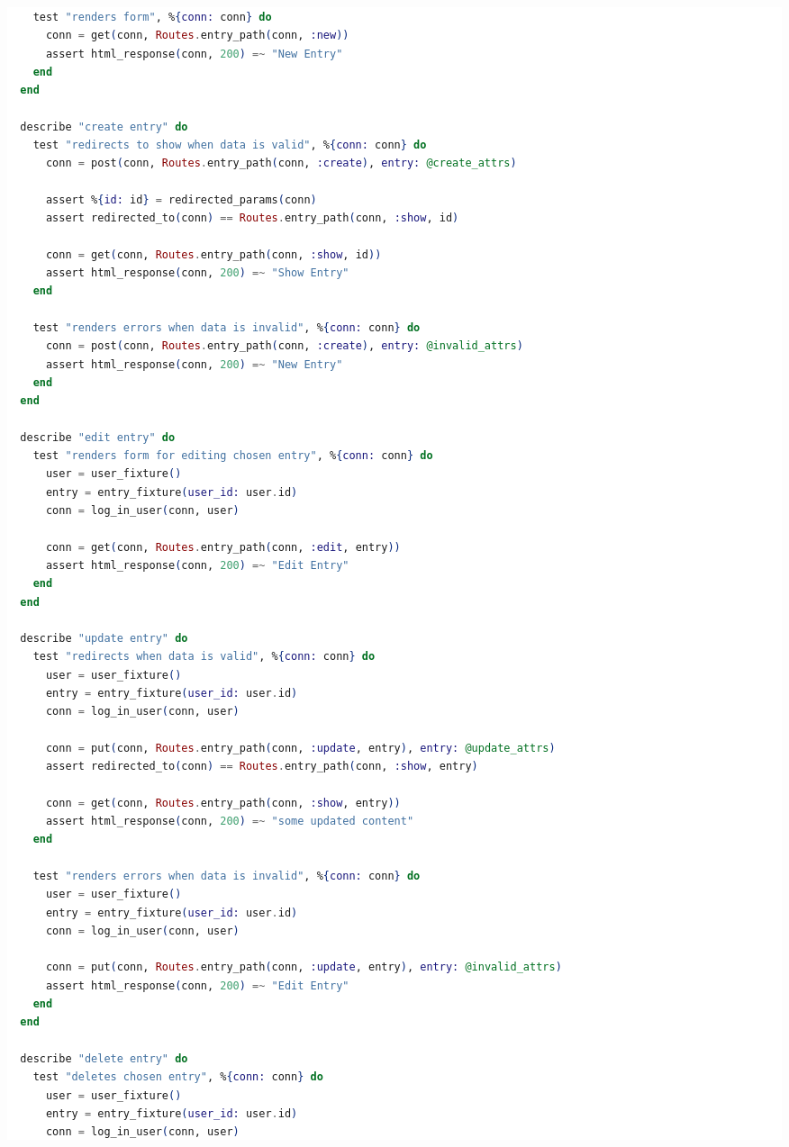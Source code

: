 ```elixir
    test "renders form", %{conn: conn} do
      conn = get(conn, Routes.entry_path(conn, :new))
      assert html_response(conn, 200) =~ "New Entry"
    end
  end

  describe "create entry" do
    test "redirects to show when data is valid", %{conn: conn} do
      conn = post(conn, Routes.entry_path(conn, :create), entry: @create_attrs)

      assert %{id: id} = redirected_params(conn)
      assert redirected_to(conn) == Routes.entry_path(conn, :show, id)

      conn = get(conn, Routes.entry_path(conn, :show, id))
      assert html_response(conn, 200) =~ "Show Entry"
    end

    test "renders errors when data is invalid", %{conn: conn} do
      conn = post(conn, Routes.entry_path(conn, :create), entry: @invalid_attrs)
      assert html_response(conn, 200) =~ "New Entry"
    end
  end

  describe "edit entry" do
    test "renders form for editing chosen entry", %{conn: conn} do
      user = user_fixture()
      entry = entry_fixture(user_id: user.id)
      conn = log_in_user(conn, user)

      conn = get(conn, Routes.entry_path(conn, :edit, entry))
      assert html_response(conn, 200) =~ "Edit Entry"
    end
  end

  describe "update entry" do
    test "redirects when data is valid", %{conn: conn} do
      user = user_fixture()
      entry = entry_fixture(user_id: user.id)
      conn = log_in_user(conn, user)

      conn = put(conn, Routes.entry_path(conn, :update, entry), entry: @update_attrs)
      assert redirected_to(conn) == Routes.entry_path(conn, :show, entry)

      conn = get(conn, Routes.entry_path(conn, :show, entry))
      assert html_response(conn, 200) =~ "some updated content"
    end

    test "renders errors when data is invalid", %{conn: conn} do
      user = user_fixture()
      entry = entry_fixture(user_id: user.id)
      conn = log_in_user(conn, user)

      conn = put(conn, Routes.entry_path(conn, :update, entry), entry: @invalid_attrs)
      assert html_response(conn, 200) =~ "Edit Entry"
    end
  end

  describe "delete entry" do
    test "deletes chosen entry", %{conn: conn} do
      user = user_fixture()
      entry = entry_fixture(user_id: user.id)
      conn = log_in_user(conn, user)

```
